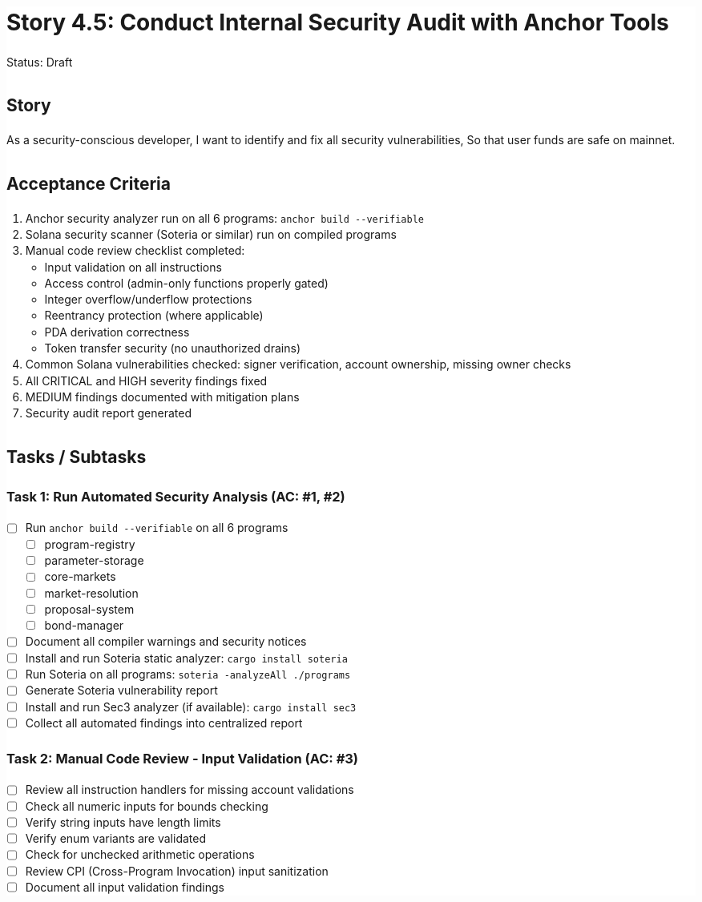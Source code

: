 # Story 4.5: Conduct Internal Security Audit with Anchor Tools

Status: Draft

## Story

As a security-conscious developer,
I want to identify and fix all security vulnerabilities,
So that user funds are safe on mainnet.

## Acceptance Criteria

1. Anchor security analyzer run on all 6 programs: `anchor build --verifiable`
2. Solana security scanner (Soteria or similar) run on compiled programs
3. Manual code review checklist completed:
   - Input validation on all instructions
   - Access control (admin-only functions properly gated)
   - Integer overflow/underflow protections
   - Reentrancy protection (where applicable)
   - PDA derivation correctness
   - Token transfer security (no unauthorized drains)
4. Common Solana vulnerabilities checked: signer verification, account ownership, missing owner checks
5. All CRITICAL and HIGH severity findings fixed
6. MEDIUM findings documented with mitigation plans
7. Security audit report generated

## Tasks / Subtasks

### Task 1: Run Automated Security Analysis (AC: #1, #2)
- [ ] Run `anchor build --verifiable` on all 6 programs
  - [ ] program-registry
  - [ ] parameter-storage
  - [ ] core-markets
  - [ ] market-resolution
  - [ ] proposal-system
  - [ ] bond-manager
- [ ] Document all compiler warnings and security notices
- [ ] Install and run Soteria static analyzer: `cargo install soteria`
- [ ] Run Soteria on all programs: `soteria -analyzeAll ./programs`
- [ ] Generate Soteria vulnerability report
- [ ] Install and run Sec3 analyzer (if available): `cargo install sec3`
- [ ] Collect all automated findings into centralized report

### Task 2: Manual Code Review - Input Validation (AC: #3)
- [ ] Review all instruction handlers for missing account validations
- [ ] Check all numeric inputs for bounds checking
- [ ] Verify string inputs have length limits
- [ ] Verify enum variants are validated
- [ ] Check for unchecked arithmetic operations
- [ ] Review CPI (Cross-Program Invocation) input sanitization
- [ ] Document all input validation findings
